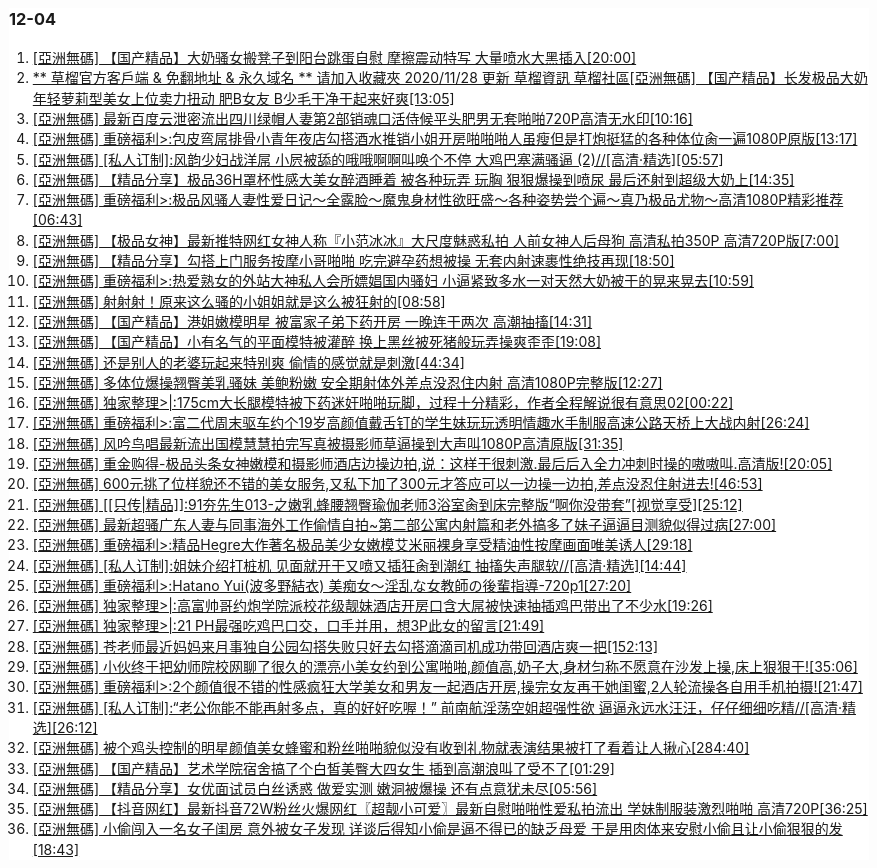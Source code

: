 ### 12-04
1. [ [亞洲無碼] 【国产精品】大奶骚女搬凳子到阳台跳蛋自慰 摩擦震动特写 大量喷水大黑插入[20:00] ]( https://www.666dav.com/vod/159154/)
1. [ ** 草榴官方客戶端 & 免翻地址 & 永久域名 ** 请加入收藏夾 2020/11/28 更新 草榴資訊 草榴社區[亞洲無碼] 【国产精品】长发极品大奶年轻萝莉型美女上位卖力扭动 肥B女友 B少毛干净干起来好爽[13:05] ]( https://www.666dav.com/vod/56156/)
1. [ [亞洲無碼] 最新百度云泄密流出四川绿帽人妻第2部销魂口活侍候平头肥男无套啪啪720P高清无水印[10:16] ]( https://kkembed.kdwshell.com/embed/86335)
1. [ [亞洲無碼] 重磅福利&gt;:包皮弯屌排骨小青年夜店勾搭酒水推销小姐开房啪啪啪人虽瘦但是打炮挺猛的各种体位肏一遍1080P原版[13:17] ]( https://jjdong30.com/embed/5819)
1. [ [亞洲無碼] [私人订制]:风韵少妇战洋屌 小屄被舔的哦哦啊啊叫唤个不停 大鸡巴塞满骚逼 (2)//[高清·精选][05:57] ]( https://yuese113.com/embed/35211)
1. [ [亞洲無碼] 【精品分享】极品36H罩杯性感大美女醉酒睡着 被各种玩弄 玩胸 狠狠爆操到喷尿 最后还射到超级大奶上[14:35] ]( https://www.666dav.com/vod/56155/)
1. [ [亞洲無碼] 重磅福利&gt;:极品风骚人妻性爱日记～全露脸～魔鬼身材性欲旺盛～各种姿势尝个遍～真乃极品尤物～高清1080P精彩推荐[06:43] ]( https://hctv10.xyz/embed/18764)
1. [ [亞洲無碼] 【极品女神】最新推特网红女神人称『小范冰冰』大尺度魅惑私拍 人前女神人后母狗 高清私拍350P 高清720P版[7:00] ]( https://kkembed.kdwshell.com/embed/86285)
1. [ [亞洲無碼] 【精品分享】勾搭上门服务按摩小哥啪啪 吃完避孕药想被操 无套内射速裹性绝技再现[18:50] ]( https://www.666dav.com/vod/159148/)
1. [ [亞洲無碼] 重磅福利&gt;:热爱熟女的外站大神私人会所嫖娼国内骚妇 小逼紧致多水一对天然大奶被干的晃来晃去[10:59] ]( https://jjdong30.com/embed/20126)
1. [ [亞洲無碼] 射射射！原来这么骚的小姐姐就是这么被狂射的[08:58] ]( http://91.9p9.xyz/ev.php?VID=a70eV558uNLExelXwtcSVVb4mL3Pz2m3iF19icMYLasK7eMy)
1. [ [亞洲無碼] 【国产精品】港姐嫩模明星 被富家子弟下药开房 一晚连干两次 高潮抽搐[14:31] ]( https://www.666dav.com/vod/56157/)
1. [ [亞洲無碼] 【国产精品】小有名气的平面模特被灌醉 换上黑丝被死猪般玩弄操爽歪歪[19:08] ]( https://www.666dav.com/vod/159160/)
1. [ [亞洲無碼] 还是别人的老婆玩起来特别爽 偷情的感觉就是刺激[44:34] ]( http://333.thumbfox.com/embed/12885/)
1. [ [亞洲無碼] 多体位爆操翘臀美乳骚妹 美鲍粉嫩 安全期射体外差点没忍住内射 高清1080P完整版[12:27] ]( https://kkembed.kdwshell.com/embed/86330)
1. [ [亞洲無碼] 独家整理&gt;|:175cm大长腿模特被下药迷奸啪啪玩脚，过程十分精彩，作者全程解说很有意思02[00:22] ]( https://ppx230.com/embed/18544)
1. [ [亞洲無碼] 重磅福利&gt;:富二代周末驱车约个19岁高颜值戴舌钉的学生妹玩玩透明情趣水手制服高速公路天桥上大战内射[26:24] ]( https://dopa5.com/embed/437)
1. [ [亞洲無碼] 风吟鸟唱最新流出国模慧慧拍完写真被摄影师草逼操到大声叫1080P高清原版[31:35] ]( https://kkembed.kdwshell.com/embed/86331)
1. [ [亞洲無碼] 重金购得-极品头条女神嫩模和摄影师酒店边操边拍,说：这样干很刺激.最后后入全力冲刺时操的嗷嗷叫.高清版![20:05] ]( https://kkembed.kdwshell.com/embed/86333)
1. [ [亞洲無碼] 600元挑了位样貌还不错的美女服务,又私下加了300元才答应可以一边操一边拍,差点没忍住射进去![46:53] ]( https://kkembed.kdwshell.com/embed/86288)
1. [ [亞洲無碼] [[只传|精品]]:91夯先生013-之嫩乳蜂腰翘臀瑜伽老师3浴室肏到床完整版“啊你没带套”[视觉享受][25:12] ]( https://yaoshe134.com/embed/30513)
1. [ [亞洲無碼] 最新超骚广东人妻与同事海外工作偷情自拍~第二部公寓内射篇和老外搞多了妹子逼逼目测貌似得过病[27:00] ]( https://kkembed.kdwshell.com/embed/86334)
1. [ [亞洲無碼] 重磅福利&gt;:精品Hegre大作著名极品美少女嫩模艾米丽裸身享受精油性按摩画面唯美诱人[29:18] ]( https://dopa5.com/embed/655)
1. [ [亞洲無碼] [私人订制]:姐妹介绍打桩机 见面就开干又喷又插狂肏到潮红 抽搐失声腿软//[高清·精选][14:44] ]( https://yuese113.com/embed/37777)
1. [ [亞洲無碼] 重磅福利&gt;:Hatano Yui(波多野結衣) 美痴女～淫乱な女教師の後輩指導-720p1[27:20] ]( https://hctv10.xyz/embed/14092)
1. [ [亞洲無碼] 独家整理&gt;|:高富帅哥约炮学院派校花级靓妹酒店开房口含大屌被快速抽插鸡巴带出了不少水[19:26] ]( https://ppx230.com/embed/29446)
1. [ [亞洲無碼] 独家整理&gt;|:21 PH最强吃鸡巴口交，口手并用，想3P此女的留言[21:49] ]( https://ppx230.com/embed/34074)
1. [ [亞洲無碼] 苍老师最近妈妈来月事独自公园勾搭失败只好去勾搭滴滴司机成功带回酒店爽一把[152:13] ]( https://kkembed.kdwshell.com/embed/86290)
1. [ [亞洲無碼] 小伙终于把幼师院校网聊了很久的漂亮小美女约到公寓啪啪,颜值高,奶子大,身材匀称不愿意在沙发上操,床上狠狠干![35:06] ]( http://333.thumbfox.com/embed/12890/)
1. [ [亞洲無碼] 重磅福利&gt;:2个颜值很不错的性感疯狂大学美女和男友一起酒店开房,操完女友再干她闺蜜,2人轮流操各自用手机拍摄![21:47] ]( https://hctv10.xyz/embed/5178)
1. [ [亞洲無碼] [私人订制]:“老公你能不能再射多点，真的好好吃喔！” 前南航淫荡空姐超强性欲 逼逼永远水汪汪，仔仔细细吃精//[高清·精选][26:12] ]( https://yuese113.com/embed/16823)
1. [ [亞洲無碼] 被个鸡头控制的明星颜值美女蜂蜜和粉丝啪啪貌似没有收到礼物就表演结果被打了看着让人揪心[284:40] ]( https://kkembed.kdwshell.com/embed/86289)
1. [ [亞洲無碼] 【国产精品】艺术学院宿舍搞了个白皙美臀大四女生 插到高潮浪叫了受不了[01:29] ]( https://www.666dav.com/vod/56158/)
1. [ [亞洲無碼] 【精品分享】女优面试员白丝诱惑 做爱实测 嫩洞被爆操 还有点意犹未尽[05:56] ]( https://www.666dav.com/vod/159159/)
1. [ [亞洲無碼] 【抖音网红】最新抖音72W粉丝火爆网红〖超靓小可爱〗最新自慰啪啪性爱私拍流出 学妹制服装激烈啪啪 高清720P[36:25] ]( https://kkembed.kdwshell.com/embed/86283)
1. [ [亞洲無碼] 小偷闯入一名女子闺房 意外被女子发现 详谈后得知小偷是逼不得已的缺乏母爱 于是用肉体来安慰小偷且让小偷狠狠的发[18:43] ]( https://kkembed.kdwshell.com/embed/86287)